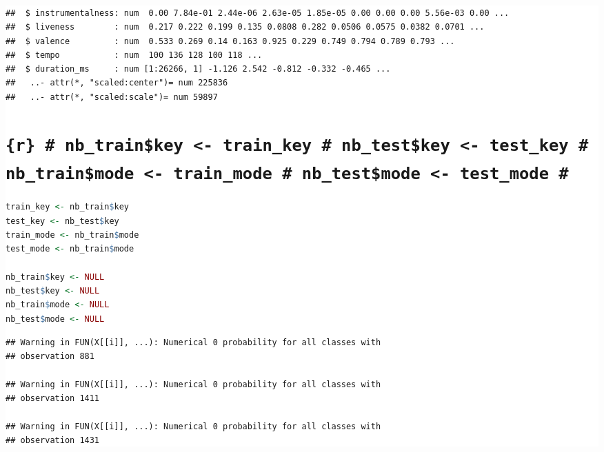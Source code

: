     ##  $ instrumentalness: num  0.00 7.84e-01 2.44e-06 2.63e-05 1.85e-05 0.00 0.00 0.00 5.56e-03 0.00 ...
    ##  $ liveness        : num  0.217 0.222 0.199 0.135 0.0808 0.282 0.0506 0.0575 0.0382 0.0701 ...
    ##  $ valence         : num  0.533 0.269 0.14 0.163 0.925 0.229 0.749 0.794 0.789 0.793 ...
    ##  $ tempo           : num  100 136 128 100 118 ...
    ##  $ duration_ms     : num [1:26266, 1] -1.126 2.542 -0.812 -0.332 -0.465 ...
    ##   ..- attr(*, "scaled:center")= num 225836
    ##   ..- attr(*, "scaled:scale")= num 59897

# `{r} # nb_train$key <- train_key # nb_test$key <- test_key # nb_train$mode <- train_mode # nb_test$mode <- test_mode #`

``` r
train_key <- nb_train$key
test_key <- nb_test$key
train_mode <- nb_train$mode
test_mode <- nb_train$mode

nb_train$key <- NULL
nb_test$key <- NULL
nb_train$mode <- NULL
nb_test$mode <- NULL
```

    ## Warning in FUN(X[[i]], ...): Numerical 0 probability for all classes with
    ## observation 881

    ## Warning in FUN(X[[i]], ...): Numerical 0 probability for all classes with
    ## observation 1411

    ## Warning in FUN(X[[i]], ...): Numerical 0 probability for all classes with
    ## observation 1431
